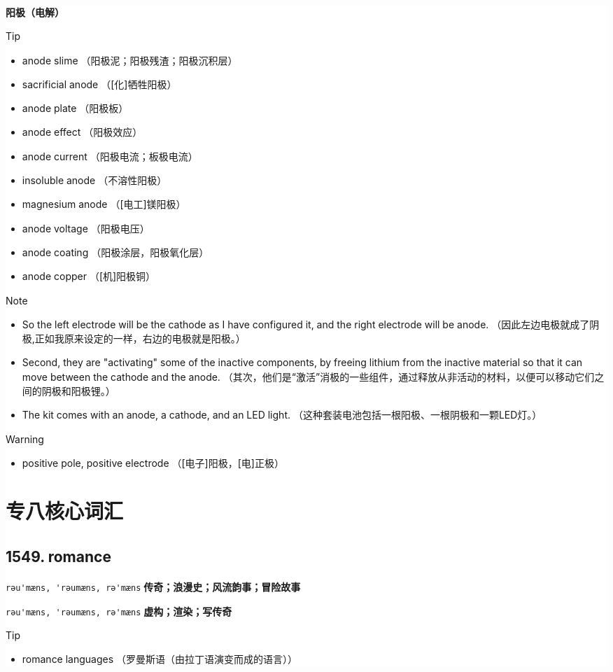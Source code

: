 **阳极（电解）**

> [!TIP]
>
> - anode slime （阳极泥；阳极残渣；阳极沉积层）
>
> - sacrificial anode （[化]牺牲阳极）
>
> - anode plate （阳极板）
>
> - anode effect （阳极效应）
>
> - anode current （阳极电流；板极电流）
>
> - insoluble anode （不溶性阳极）
>
> - magnesium anode （[电工]镁阳极）
>
> - anode voltage （阳极电压）
>
> - anode coating （阳极涂层，阳极氧化层）
>
> - anode copper （[机]阳极铜）
>

> [!NOTE]
>
> - So the left electrode will be the cathode as I have configured it, and the right electrode will be anode. （因此左边电极就成了阴极,正如我原来设定的一样，右边的电极就是阳极。）
>
> - Second, they are "activating" some of the inactive components, by freeing lithium from the inactive material so that it can move between the cathode and the anode. （其次，他们是“激活”消极的一些组件，通过释放从非活动的材料，以便可以移动它们之间的阴极和阳极锂。）
>
> - The kit comes with an anode, a cathode, and an LED light. （这种套装电池包括一根阳极、一根阴极和一颗LED灯。）
>

> [!WARNING]
>
> - positive pole, positive electrode （[电子]阳极，[电]正极）
>

# 专八核心词汇

## 1549. romance

`rəu'mæns, 'rəumæns, rə'mæns`  **传奇；浪漫史；风流韵事；冒险故事**

`rəu'mæns, 'rəumæns, rə'mæns`  **虚构；渲染；写传奇**

> [!TIP]
>
> - romance languages （罗曼斯语（由拉丁语演变而成的语言））
>
